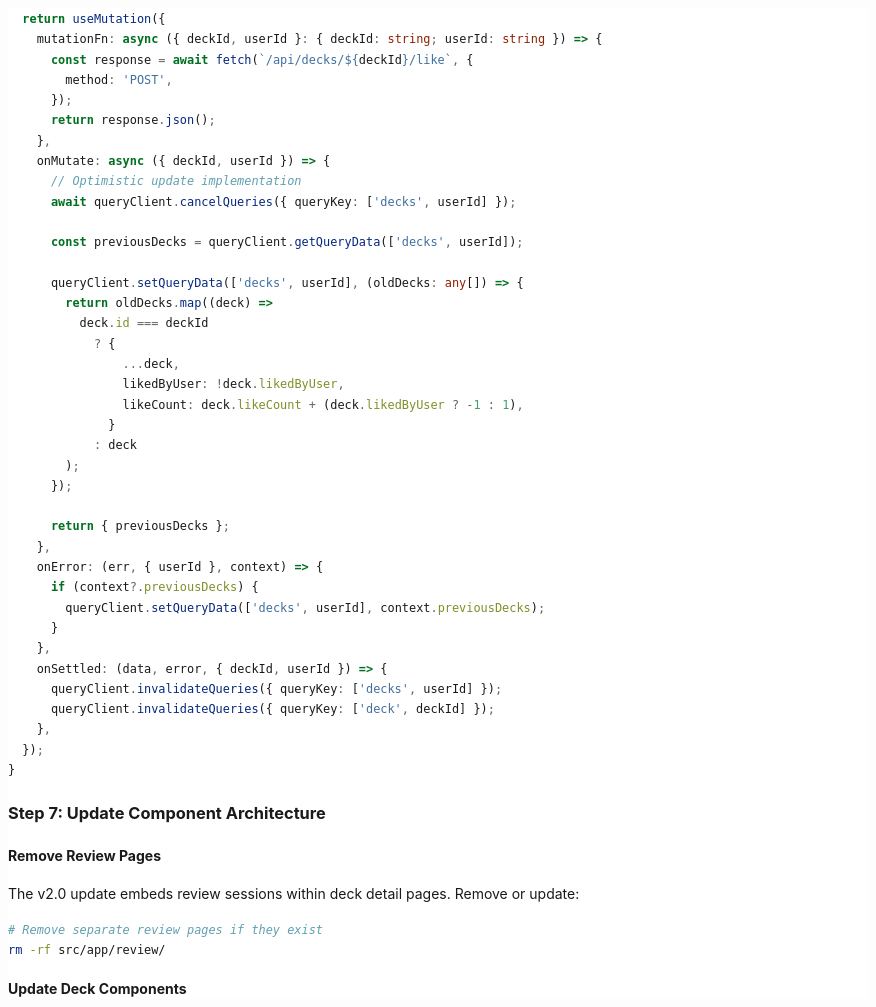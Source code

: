 ```typescript
  return useMutation({
    mutationFn: async ({ deckId, userId }: { deckId: string; userId: string }) => {
      const response = await fetch(`/api/decks/${deckId}/like`, {
        method: 'POST',
      });
      return response.json();
    },
    onMutate: async ({ deckId, userId }) => {
      // Optimistic update implementation
      await queryClient.cancelQueries({ queryKey: ['decks', userId] });

      const previousDecks = queryClient.getQueryData(['decks', userId]);

      queryClient.setQueryData(['decks', userId], (oldDecks: any[]) => {
        return oldDecks.map((deck) =>
          deck.id === deckId
            ? {
                ...deck,
                likedByUser: !deck.likedByUser,
                likeCount: deck.likeCount + (deck.likedByUser ? -1 : 1),
              }
            : deck
        );
      });

      return { previousDecks };
    },
    onError: (err, { userId }, context) => {
      if (context?.previousDecks) {
        queryClient.setQueryData(['decks', userId], context.previousDecks);
      }
    },
    onSettled: (data, error, { deckId, userId }) => {
      queryClient.invalidateQueries({ queryKey: ['decks', userId] });
      queryClient.invalidateQueries({ queryKey: ['deck', deckId] });
    },
  });
}
```

### Step 7: Update Component Architecture

#### Remove Review Pages

The v2.0 update embeds review sessions within deck detail pages. Remove or update:

```bash
# Remove separate review pages if they exist
rm -rf src/app/review/
```

#### Update Deck Components
